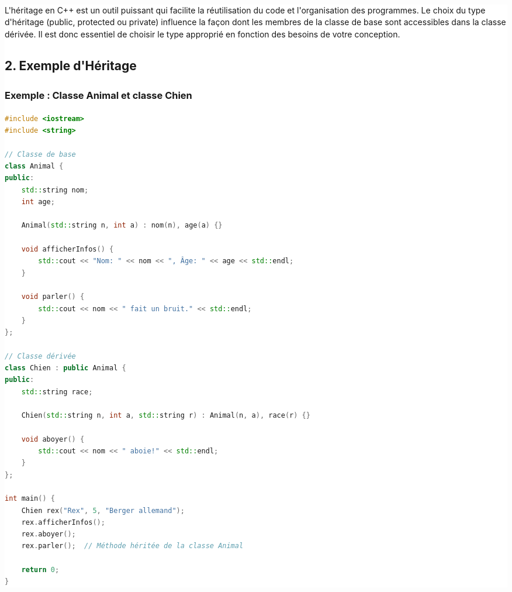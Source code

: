 L'héritage en C++ est un outil puissant qui facilite la réutilisation du code et l'organisation des programmes. Le choix du type d'héritage (public, protected ou private) influence la façon dont les membres de la classe de base sont accessibles dans la classe dérivée. Il est donc essentiel de choisir le type approprié en fonction des besoins de votre conception.

## 2. Exemple d'Héritage

### Exemple : Classe Animal et classe Chien

```cpp
#include <iostream>
#include <string>

// Classe de base
class Animal {
public:
    std::string nom;
    int age;

    Animal(std::string n, int a) : nom(n), age(a) {}

    void afficherInfos() {
        std::cout << "Nom: " << nom << ", Âge: " << age << std::endl;
    }

    void parler() {
        std::cout << nom << " fait un bruit." << std::endl;
    }
};

// Classe dérivée
class Chien : public Animal {
public:
    std::string race;

    Chien(std::string n, int a, std::string r) : Animal(n, a), race(r) {}

    void aboyer() {
        std::cout << nom << " aboie!" << std::endl;
    }
};

int main() {
    Chien rex("Rex", 5, "Berger allemand");
    rex.afficherInfos();
    rex.aboyer();
    rex.parler();  // Méthode héritée de la classe Animal

    return 0;
}
```
